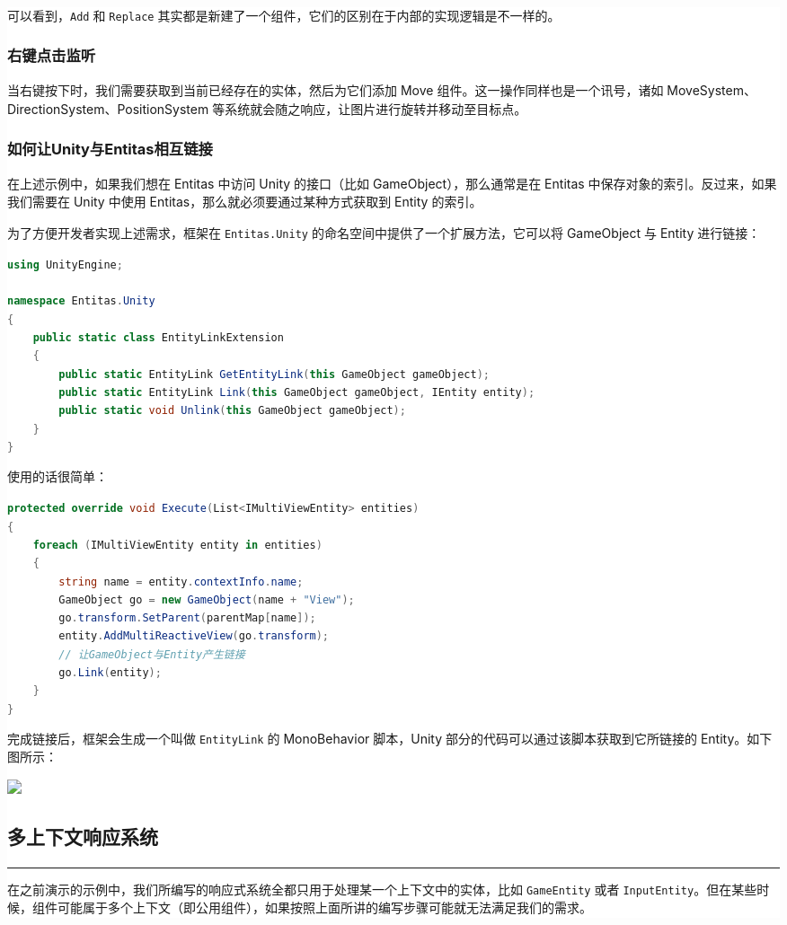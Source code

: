 可以看到，`Add` 和 `Replace` 其实都是新建了一个组件，它们的区别在于内部的实现逻辑是不一样的。

### 右键点击监听

当右键按下时，我们需要获取到当前已经存在的实体，然后为它们添加 Move 组件。这一操作同样也是一个讯号，诸如 MoveSystem、DirectionSystem、PositionSystem 等系统就会随之响应，让图片进行旋转并移动至目标点。

### 如何让Unity与Entitas相互链接

在上述示例中，如果我们想在 Entitas 中访问 Unity 的接口（比如 GameObject），那么通常是在 Entitas 中保存对象的索引。反过来，如果我们需要在 Unity 中使用 Entitas，那么就必须要通过某种方式获取到 Entity 的索引。

为了方便开发者实现上述需求，框架在 `Entitas.Unity` 的命名空间中提供了一个扩展方法，它可以将 GameObject 与 Entity 进行链接：

```csharp
using UnityEngine;

namespace Entitas.Unity
{
    public static class EntityLinkExtension
    {
        public static EntityLink GetEntityLink(this GameObject gameObject);
        public static EntityLink Link(this GameObject gameObject, IEntity entity);
        public static void Unlink(this GameObject gameObject);
    }
}
```

使用的话很简单：

```csharp
protected override void Execute(List<IMultiViewEntity> entities)
{
    foreach (IMultiViewEntity entity in entities)
    {
        string name = entity.contextInfo.name;
        GameObject go = new GameObject(name + "View");
        go.transform.SetParent(parentMap[name]);
        entity.AddMultiReactiveView(go.transform);
        // 让GameObject与Entity产生链接
        go.Link(entity);
    }
}
```

完成链接后，框架会生成一个叫做 `EntityLink` 的 MonoBehavior 脚本，Unity 部分的代码可以通过该脚本获取到它所链接的 Entity。如下图所示：

![](http://cdn.fantasticmiao.cn/image/post/Unity/Advanced/Entitas%E6%B8%B8%E6%88%8F%E7%A4%BA%E4%BE%8B/10.png)

## 多上下文响应系统

---

在之前演示的示例中，我们所编写的响应式系统全都只用于处理某一个上下文中的实体，比如 `GameEntity` 或者 `InputEntity`。但在某些时候，组件可能属于多个上下文（即公用组件），如果按照上面所讲的编写步骤可能就无法满足我们的需求。
